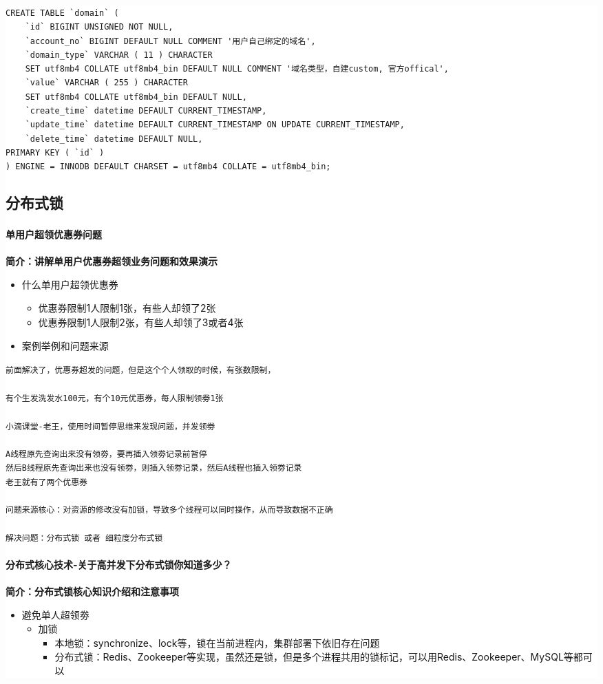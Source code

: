 


```
CREATE TABLE `domain` (
	`id` BIGINT UNSIGNED NOT NULL,
	`account_no` BIGINT DEFAULT NULL COMMENT '用户自己绑定的域名',
	`domain_type` VARCHAR ( 11 ) CHARACTER 
	SET utf8mb4 COLLATE utf8mb4_bin DEFAULT NULL COMMENT '域名类型，自建custom, 官方offical',
	`value` VARCHAR ( 255 ) CHARACTER 
	SET utf8mb4 COLLATE utf8mb4_bin DEFAULT NULL,
	`create_time` datetime DEFAULT CURRENT_TIMESTAMP,
	`update_time` datetime DEFAULT CURRENT_TIMESTAMP ON UPDATE CURRENT_TIMESTAMP,
	`delete_time` datetime DEFAULT NULL,
PRIMARY KEY ( `id` ) 
) ENGINE = INNODB DEFAULT CHARSET = utf8mb4 COLLATE = utf8mb4_bin;
```



## 分布式锁

#### 单用户超领优惠券问题

**简介：讲解单用户优惠券超领业务问题和效果演示**

* 什么单用户超领优惠券
  * 优惠券限制1人限制1张，有些人却领了2张
  * 优惠券限制1人限制2张，有些人却领了3或者4张

* 案例举例和问题来源

```
前面解决了，优惠券超发的问题，但是这个个人领取的时候，有张数限制，

有个生发洗发水100元，有个10元优惠券，每人限制领劵1张

小滴课堂-老王，使用时间暂停思维来发现问题，并发领劵

A线程原先查询出来没有领劵，要再插入领劵记录前暂停
然后B线程原先查询出来也没有领劵，则插入领劵记录，然后A线程也插入领劵记录
老王就有了两个优惠券

问题来源核心：对资源的修改没有加锁，导致多个线程可以同时操作，从而导致数据不正确

解决问题：分布式锁 或者 细粒度分布式锁
```







#### 分布式核心技术-关于高并发下分布式锁你知道多少？

**简介：分布式锁核心知识介绍和注意事项**

* 避免单人超领劵
  * 加锁
    * 本地锁：synchronize、lock等，锁在当前进程内，集群部署下依旧存在问题
    * 分布式锁：Redis、Zookeeper等实现，虽然还是锁，但是多个进程共用的锁标记，可以用Redis、Zookeeper、MySQL等都可以
